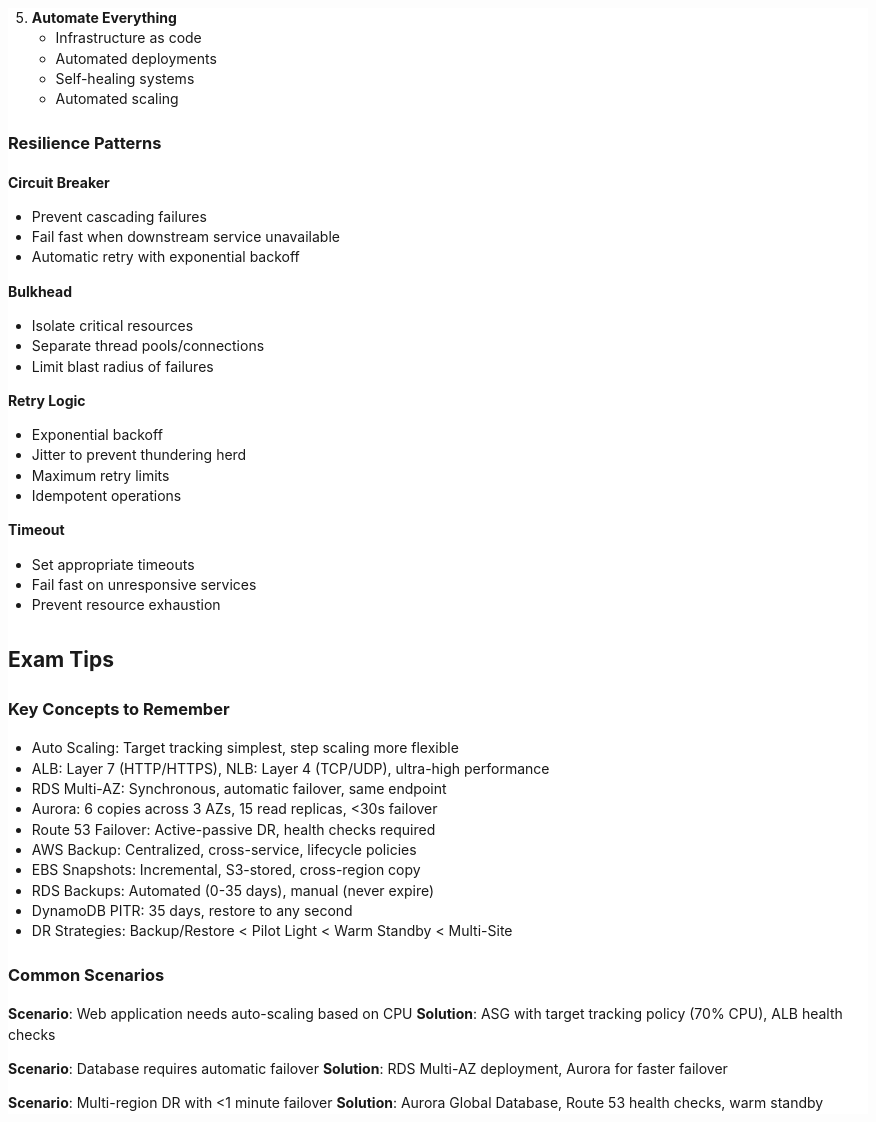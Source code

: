 5. **Automate Everything**
   - Infrastructure as code
   - Automated deployments
   - Self-healing systems
   - Automated scaling

### Resilience Patterns

**Circuit Breaker**
- Prevent cascading failures
- Fail fast when downstream service unavailable
- Automatic retry with exponential backoff

**Bulkhead**
- Isolate critical resources
- Separate thread pools/connections
- Limit blast radius of failures

**Retry Logic**
- Exponential backoff
- Jitter to prevent thundering herd
- Maximum retry limits
- Idempotent operations

**Timeout**
- Set appropriate timeouts
- Fail fast on unresponsive services
- Prevent resource exhaustion

## Exam Tips

### Key Concepts to Remember

- Auto Scaling: Target tracking simplest, step scaling more flexible
- ALB: Layer 7 (HTTP/HTTPS), NLB: Layer 4 (TCP/UDP), ultra-high performance
- RDS Multi-AZ: Synchronous, automatic failover, same endpoint
- Aurora: 6 copies across 3 AZs, 15 read replicas, <30s failover
- Route 53 Failover: Active-passive DR, health checks required
- AWS Backup: Centralized, cross-service, lifecycle policies
- EBS Snapshots: Incremental, S3-stored, cross-region copy
- RDS Backups: Automated (0-35 days), manual (never expire)
- DynamoDB PITR: 35 days, restore to any second
- DR Strategies: Backup/Restore < Pilot Light < Warm Standby < Multi-Site

### Common Scenarios

**Scenario**: Web application needs auto-scaling based on CPU
**Solution**: ASG with target tracking policy (70% CPU), ALB health checks

**Scenario**: Database requires automatic failover
**Solution**: RDS Multi-AZ deployment, Aurora for faster failover

**Scenario**: Multi-region DR with <1 minute failover
**Solution**: Aurora Global Database, Route 53 health checks, warm standby
